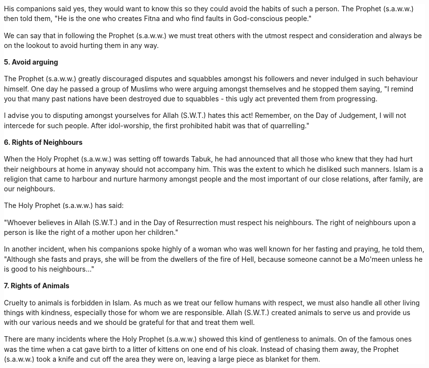 His companions said yes, they would want to know this so they could
avoid the habits of such a person. The Prophet (s.a.w.w.) then told
them, "He is the one who creates Fitna and who find faults in
God-conscious people."

We can say that in following the Prophet (s.a.w.w.) we must treat
others with the utmost respect and consideration and always be on the
lookout to avoid hurting them in any way.

**5. Avoid arguing**

The Prophet (s.a.w.w.) greatly discouraged disputes and squabbles
amongst his followers and never indulged in such behaviour himself. One
day he passed a group of Muslims who were arguing amongst themselves and
he stopped them saying, "I remind you that many past nations have been
destroyed due to squabbles - this ugly act prevented them from
progressing.

I advise you to disputing amongst yourselves for Allah (S.W.T.) hates
this act! Remember, on the Day of Judgement, I will not intercede for
such people. After idol-worship, the first prohibited habit was that of
quarrelling."

**6. Rights of Neighbours**

When the Holy Prophet (s.a.w.w.) was setting off towards Tabuk, he had
announced that all those who knew that they had hurt their neighbours at
home in anyway should not accompany him. This was the extent to which he
disliked such manners. Islam is a religion that came to harbour and
nurture harmony amongst people and the most important of our close
relations, after family, are our neighbours.

The Holy Prophet (s.a.w.w.) has said:

"Whoever believes in Allah (S.W.T.) and in the Day of Resurrection must
respect his neighbours. The right of neighbours upon a person is like
the right of a mother upon her children."

In another incident, when his companions spoke highly of a woman who
was well known for her fasting and praying, he told them, "Although she
fasts and prays, she will be from the dwellers of the fire of Hell,
because someone cannot be a Mo'meen unless he is good to his
neighbours…"

**7. Rights of Animals**

Cruelty to animals is forbidden in Islam. As much as we treat our
fellow humans with respect, we must also handle all other living things
with kindness, especially those for whom we are responsible. Allah
(S.W.T.) created animals to serve us and provide us with our various
needs and we should be grateful for that and treat them well.

There are many incidents where the Holy Prophet (s.a.w.w.) showed this
kind of gentleness to animals. On of the famous ones was the time when a
cat gave birth to a litter of kittens on one end of his cloak. Instead
of chasing them away, the Prophet (s.a.w.w.) took a knife and cut off
the area they were on, leaving a large piece as blanket for them.
